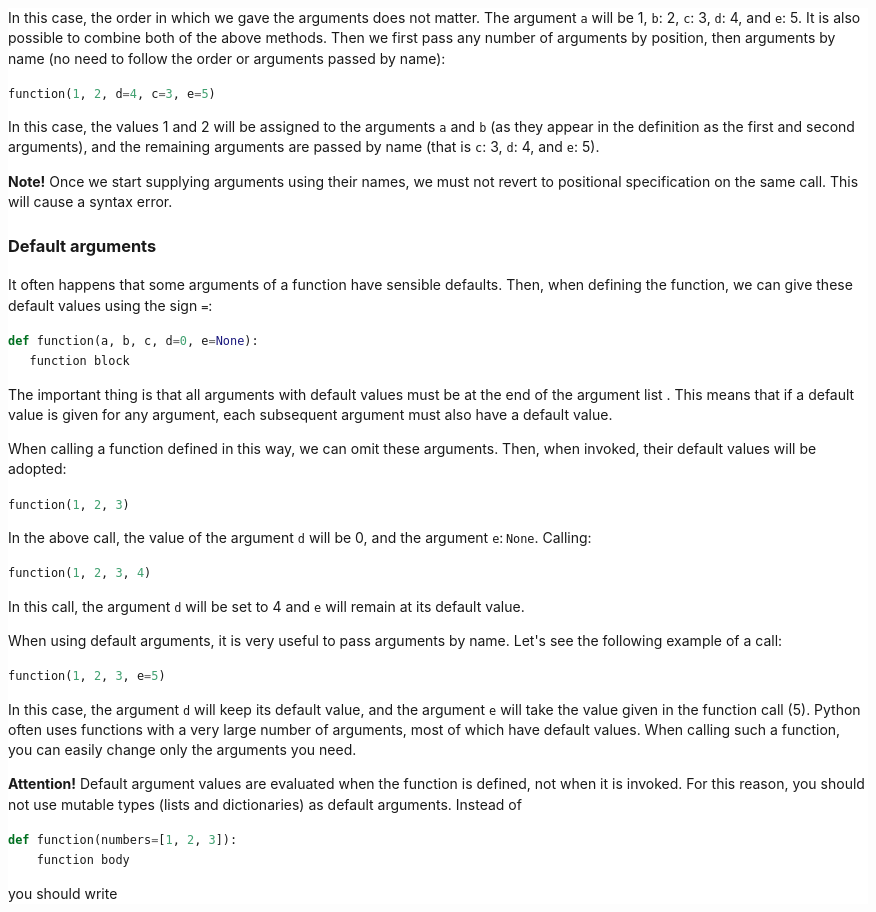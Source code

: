 In this case, the order in which we gave the arguments does not matter. The argument `a` will be 1, `b`:  2, `c`: 3, `d`: 4, and `e`: 5. It is also possible to combine both of the above methods. Then we first pass any number of arguments by position, then arguments by name (no need to follow the order or arguments passed by name):

```python
function(1, 2, d=4, c=3, e=5)
```

In this case, the values ​​1 and 2 will be assigned to the arguments `a` and `b` (as they appear in the definition as the first and second arguments), and the remaining arguments are passed by name (that is `c`: 3,  `d`: 4, and `e`: 5).

**Note!** Once we start supplying arguments using their names, we must not  revert to positional specification on the same call. This will cause a syntax error.

### Default arguments
It often happens that some arguments of a function have sensible defaults. Then, when defining the function, we can give these default values ​​using the sign `=`:

```python
def function(a, b, c, d=0, e=None):
   function block
```

The important thing is that all arguments with default values must be at the end of the argument list . This means that if a default value is given for any argument, each subsequent argument must also  have a default value.

When calling a function defined in this way, we can omit these arguments. Then, when invoked, their default values will be adopted:

```python
function(1, 2, 3)
```

In the above call, the value of the argument `d` will be 0, and the argument  `e`: `None`. Calling:

```python
function(1, 2, 3, 4)
```
In this call, the argument `d` will be set to 4 and `e` will remain at its default value.

When using default arguments, it is very useful to pass arguments by name. Let's see the following example of a call:

```python
function(1, 2, 3, e=5)
```
In this case, the argument `d` will keep its default value, and the argument `e` will take the value given in the function call (5). Python often uses functions with a very large number of arguments, most of which have default values. When calling such a function, you can easily change only the arguments you need.

**Attention!** Default argument values ​​are evaluated when the function is defined, not when it is invoked. For this reason, you should not use mutable types (lists and dictionaries) as default arguments. Instead of

```python
def function(numbers=[1, 2, 3]): 
    function body
```
you should write
